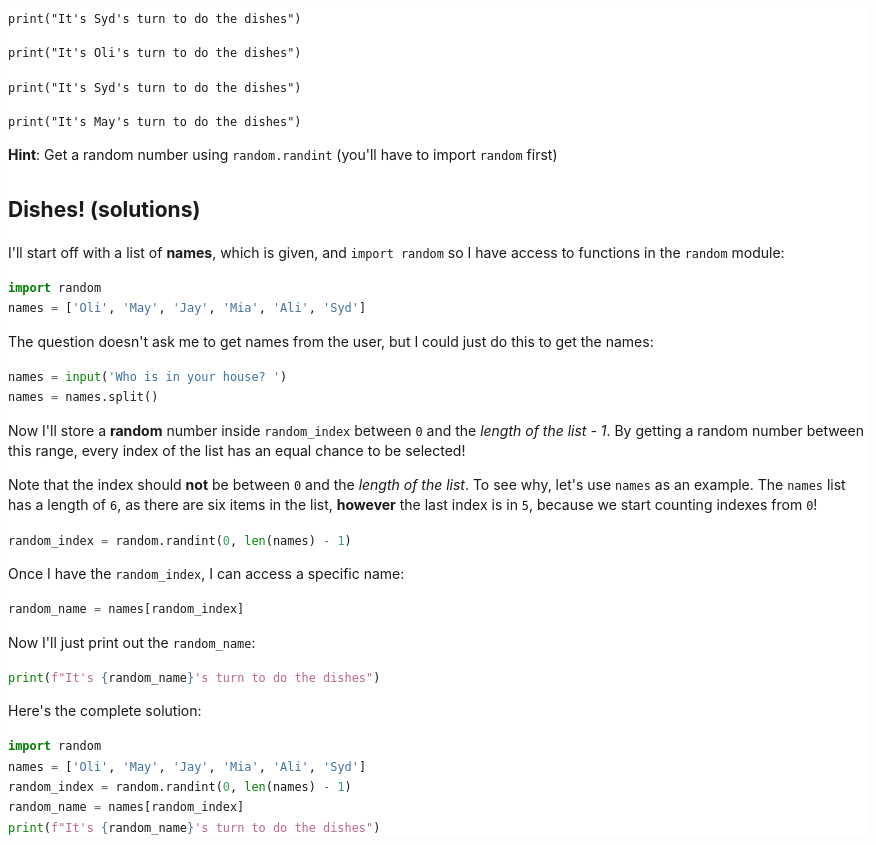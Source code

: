 ```text
print("It's Syd's turn to do the dishes")
```

```text
print("It's Oli's turn to do the dishes")
```

```text
print("It's Syd's turn to do the dishes")
```

```text
print("It's May's turn to do the dishes")
```

**Hint**: Get a random number using `random.randint` (you'll have to import `random` first)

## Dishes! (solutions)
I'll start off with a list of **names**, which is given, and `import random` so I have access to functions in the `random` module:

```python
import random
names = ['Oli', 'May', 'Jay', 'Mia', 'Ali', 'Syd']
```

The question doesn't ask me to get names from the user, but I could just do this to get the names:

```python
names = input('Who is in your house? ')
names = names.split()
```

Now I'll store a **random** number inside `random_index` between `0` and the *length of the list - 1*. By getting a random number between this range, every index of the list has an equal chance to be selected!

Note that the index should **not** be between `0` and the *length of the list*. To see why, let's use `names` as an example. The `names` list has a length of `6`, as there are six items in the list, **however** the last index is in `5`, because we start counting indexes from `0`!

```python
random_index = random.randint(0, len(names) - 1)
```

Once I have the `random_index`, I can access a specific name:

```python
random_name = names[random_index]
```

Now I'll just print out the `random_name`:

```python
print(f"It's {random_name}'s turn to do the dishes")
```

Here's the complete solution:

```python
import random
names = ['Oli', 'May', 'Jay', 'Mia', 'Ali', 'Syd']
random_index = random.randint(0, len(names) - 1)
random_name = names[random_index]
print(f"It's {random_name}'s turn to do the dishes")
```